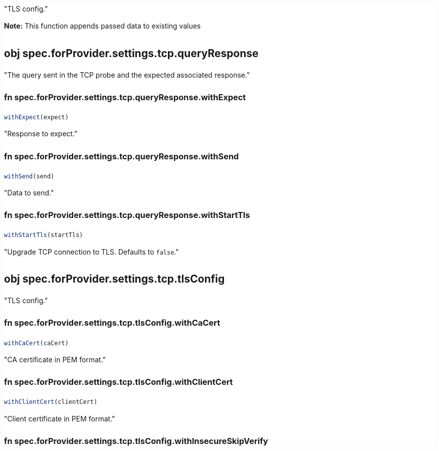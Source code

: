 "TLS config."

**Note:** This function appends passed data to existing values

## obj spec.forProvider.settings.tcp.queryResponse

"The query sent in the TCP probe and the expected associated response."

### fn spec.forProvider.settings.tcp.queryResponse.withExpect

```ts
withExpect(expect)
```

"Response to expect."

### fn spec.forProvider.settings.tcp.queryResponse.withSend

```ts
withSend(send)
```

"Data to send."

### fn spec.forProvider.settings.tcp.queryResponse.withStartTls

```ts
withStartTls(startTls)
```

"Upgrade TCP connection to TLS. Defaults to `false`."

## obj spec.forProvider.settings.tcp.tlsConfig

"TLS config."

### fn spec.forProvider.settings.tcp.tlsConfig.withCaCert

```ts
withCaCert(caCert)
```

"CA certificate in PEM format."

### fn spec.forProvider.settings.tcp.tlsConfig.withClientCert

```ts
withClientCert(clientCert)
```

"Client certificate in PEM format."

### fn spec.forProvider.settings.tcp.tlsConfig.withInsecureSkipVerify
